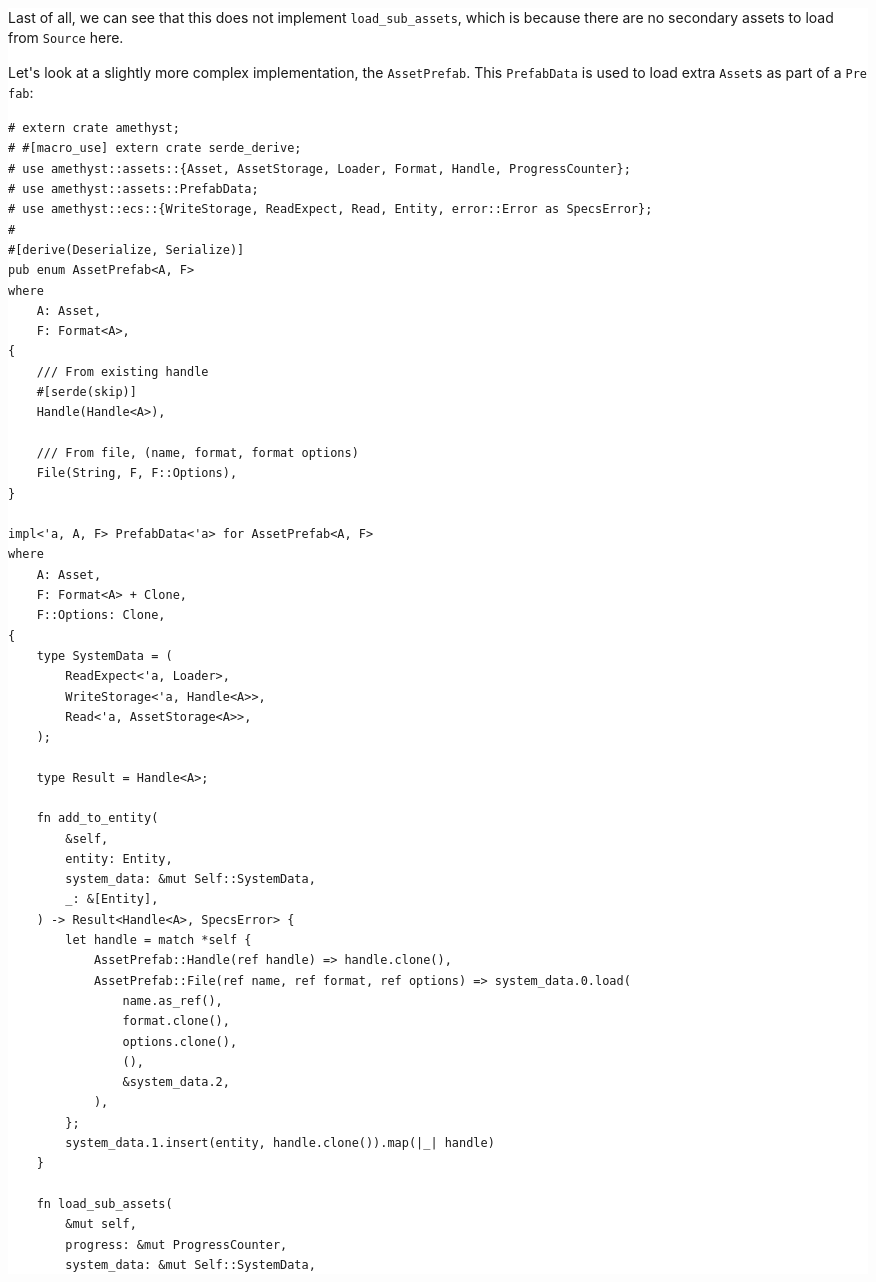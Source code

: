 Last of all, we can see that this does not implement `load_sub_assets`, which is because there
are no secondary assets to load from `Source` here.

Let's look at a slightly more complex implementation, the `AssetPrefab`. This `PrefabData` is used to
load extra `Asset`s as part of a `Prefab`:

```rust,edition2018,no_run,noplaypen
# extern crate amethyst;
# #[macro_use] extern crate serde_derive;
# use amethyst::assets::{Asset, AssetStorage, Loader, Format, Handle, ProgressCounter};
# use amethyst::assets::PrefabData;
# use amethyst::ecs::{WriteStorage, ReadExpect, Read, Entity, error::Error as SpecsError};
#
#[derive(Deserialize, Serialize)]
pub enum AssetPrefab<A, F>
where
    A: Asset,
    F: Format<A>,
{
    /// From existing handle
    #[serde(skip)]
    Handle(Handle<A>),

    /// From file, (name, format, format options)
    File(String, F, F::Options),
}

impl<'a, A, F> PrefabData<'a> for AssetPrefab<A, F>
where
    A: Asset,
    F: Format<A> + Clone,
    F::Options: Clone,
{
    type SystemData = (
        ReadExpect<'a, Loader>,
        WriteStorage<'a, Handle<A>>,
        Read<'a, AssetStorage<A>>,
    );

    type Result = Handle<A>;

    fn add_to_entity(
        &self,
        entity: Entity,
        system_data: &mut Self::SystemData,
        _: &[Entity],
    ) -> Result<Handle<A>, SpecsError> {
        let handle = match *self {
            AssetPrefab::Handle(ref handle) => handle.clone(),
            AssetPrefab::File(ref name, ref format, ref options) => system_data.0.load(
                name.as_ref(),
                format.clone(),
                options.clone(),
                (),
                &system_data.2,
            ),
        };
        system_data.1.insert(entity, handle.clone()).map(|_| handle)
    }

    fn load_sub_assets(
        &mut self,
        progress: &mut ProgressCounter,
        system_data: &mut Self::SystemData,
```